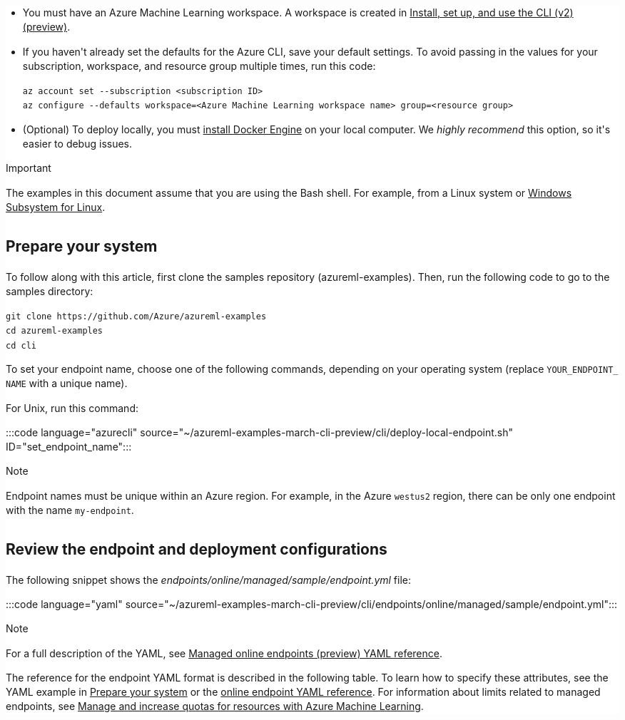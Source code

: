 * You must have an Azure Machine Learning workspace. A workspace is created in [Install, set up, and use the CLI (v2) (preview)](how-to-configure-cli.md).

* If you haven't already set the defaults for the Azure CLI, save your default settings. To avoid passing in the values for your subscription, workspace, and resource group multiple times, run this code:

   ```azurecli
   az account set --subscription <subscription ID>
   az configure --defaults workspace=<Azure Machine Learning workspace name> group=<resource group>
   ```

* (Optional) To deploy locally, you must [install Docker Engine](https://docs.docker.com/engine/install/) on your local computer. We *highly recommend* this option, so it's easier to debug issues.

> [!IMPORTANT]
> The examples in this document assume that you are using the Bash shell. For example, from a Linux system or [Windows Subsystem for Linux](/windows/wsl/about). 

## Prepare your system

To follow along with this article, first clone the samples repository (azureml-examples). Then, run the following code to go to the samples directory:

```azurecli
git clone https://github.com/Azure/azureml-examples
cd azureml-examples
cd cli
```

To set your endpoint name, choose one of the following commands, depending on your operating system (replace `YOUR_ENDPOINT_NAME` with a unique name).

For Unix, run this command:

:::code language="azurecli" source="~/azureml-examples-march-cli-preview/cli/deploy-local-endpoint.sh" ID="set_endpoint_name":::

> [!NOTE]
> Endpoint names must be unique within an Azure region. For example, in the Azure `westus2` region, there can be only one endpoint with the name `my-endpoint`. 

## Review the endpoint and deployment configurations

The following snippet shows the *endpoints/online/managed/sample/endpoint.yml* file: 

:::code language="yaml" source="~/azureml-examples-march-cli-preview/cli/endpoints/online/managed/sample/endpoint.yml":::

> [!NOTE]
> For a full description of the YAML, see [Managed online endpoints (preview) YAML reference](reference-yaml-endpoint-managed-online.md).

The reference for the endpoint YAML format is described in the following table. To learn how to specify these attributes, see the YAML example in [Prepare your system](#prepare-your-system) or the [online endpoint YAML reference](reference-yaml-endpoint-managed-online.md). For information about limits related to managed endpoints, see [Manage and increase quotas for resources with Azure Machine Learning](how-to-manage-quotas.md#azure-machine-learning-managed-online-endpoints-preview).
